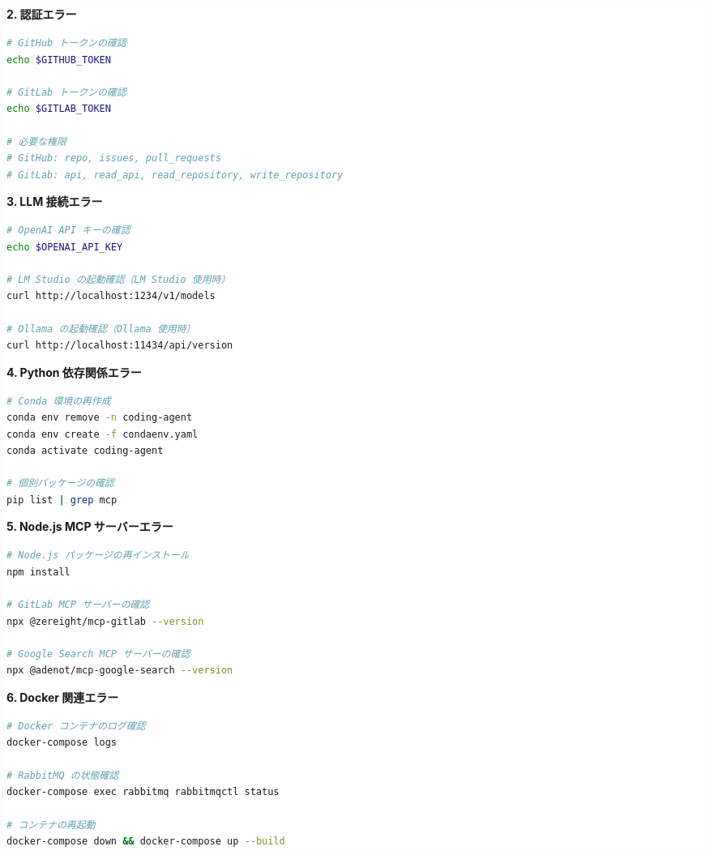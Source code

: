 **2. 認証エラー**
```bash
# GitHub トークンの確認
echo $GITHUB_TOKEN

# GitLab トークンの確認
echo $GITLAB_TOKEN

# 必要な権限
# GitHub: repo, issues, pull_requests
# GitLab: api, read_api, read_repository, write_repository
```

**3. LLM 接続エラー**
```bash
# OpenAI API キーの確認
echo $OPENAI_API_KEY

# LM Studio の起動確認（LM Studio 使用時）
curl http://localhost:1234/v1/models

# Ollama の起動確認（Ollama 使用時）
curl http://localhost:11434/api/version
```

**4. Python 依存関係エラー**
```bash
# Conda 環境の再作成
conda env remove -n coding-agent
conda env create -f condaenv.yaml
conda activate coding-agent

# 個別パッケージの確認
pip list | grep mcp
```

**5. Node.js MCP サーバーエラー**
```bash
# Node.js パッケージの再インストール
npm install

# GitLab MCP サーバーの確認
npx @zereight/mcp-gitlab --version

# Google Search MCP サーバーの確認
npx @adenot/mcp-google-search --version
```

**6. Docker 関連エラー**
```bash
# Docker コンテナのログ確認
docker-compose logs

# RabbitMQ の状態確認
docker-compose exec rabbitmq rabbitmqctl status

# コンテナの再起動
docker-compose down && docker-compose up --build
```
